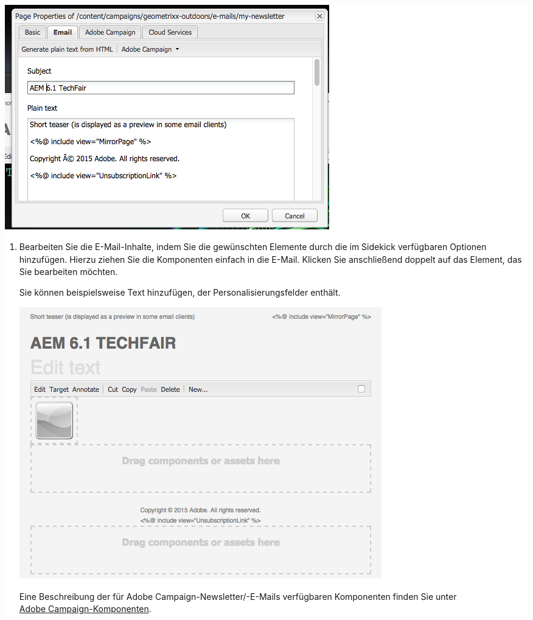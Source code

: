    ![chlimage_1-175](assets/chlimage_1-175.png)

1. Bearbeiten Sie die E-Mail-Inhalte, indem Sie die gewünschten Elemente durch die im Sidekick verfügbaren Optionen hinzufügen. Hierzu ziehen Sie die Komponenten einfach in die E-Mail. Klicken Sie anschließend doppelt auf das Element, das Sie bearbeiten möchten.

   Sie können beispielsweise Text hinzufügen, der Personalisierungsfelder enthält.

   ![chlimage_1-176](assets/chlimage_1-176.png)

   Eine Beschreibung der für Adobe Campaign-Newsletter/-E-Mails verfügbaren Komponenten finden Sie unter [Adobe Campaign-Komponenten](/help/sites-classic-ui-authoring/classic-personalization-ac-components.md).
